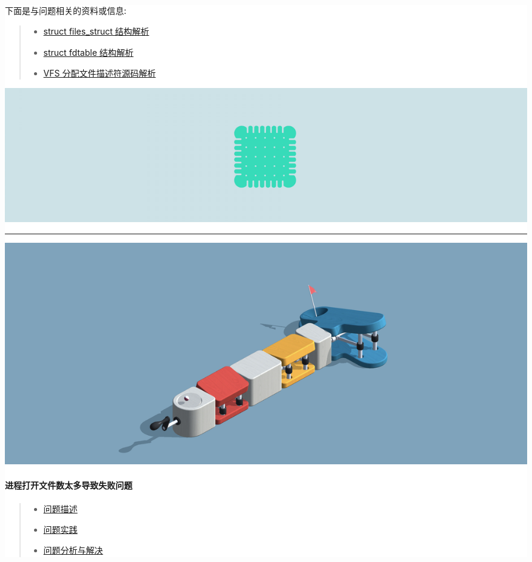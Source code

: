 下面是与问题相关的资料或信息:

> - [struct files_struct 结构解析](https://biscuitos.github.io/blog/SYSCALL_sys_open/#A00011D)
>
> - [struct fdtable 结构解析](https://biscuitos.github.io/blog/SYSCALL_sys_open/#header)
>
> - [VFS 分配文件描述符源码解析](https://biscuitos.github.io/blog/OPEN_SOURCE_CODE/#A0000014)

![](/assets/PDB/BiscuitOS/kernel/IND000100.png)

-----------------------------------------------

<span id="B250"></span>

![](/assets/PDB/BiscuitOS/kernel/IND00000T.jpg)

#### 进程打开文件数太多导致失败问题

> - [问题描述](#B2500)
>
> - [问题实践](#B2501)
>
> - [问题分析与解决](#B2502)
